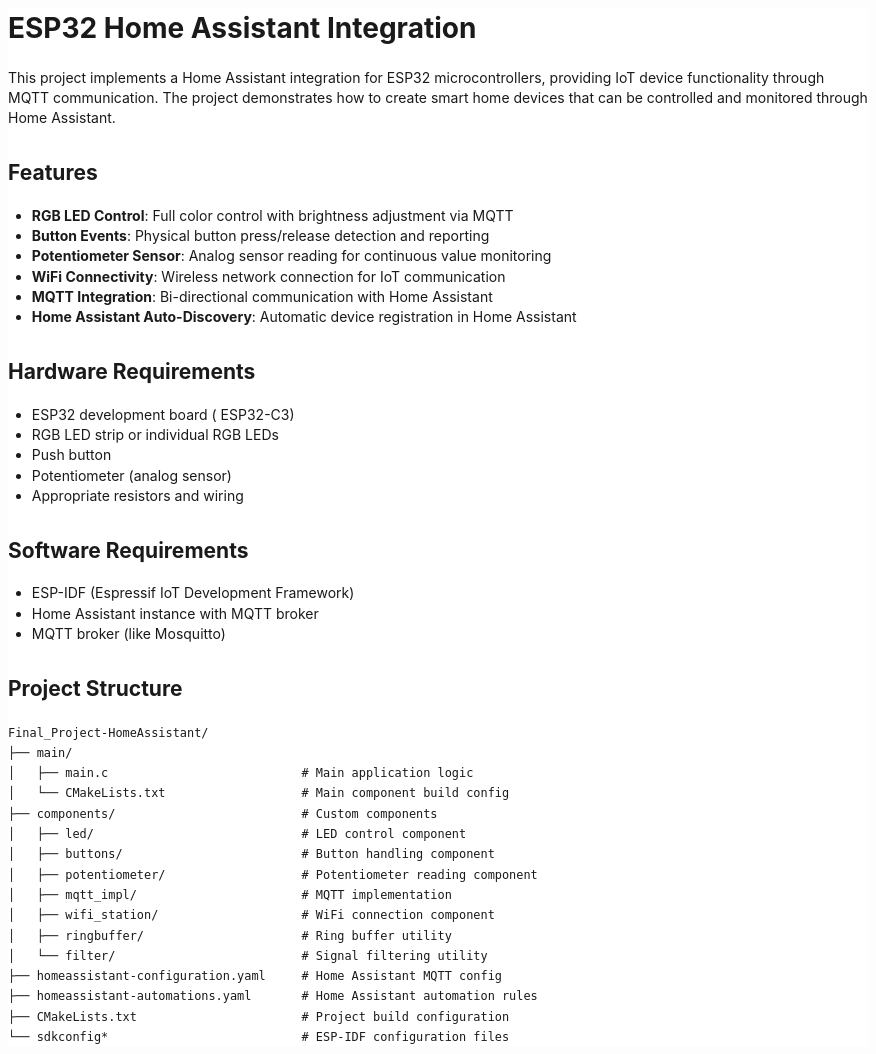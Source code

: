 # ESP32 Home Assistant Integration

This project implements a Home Assistant integration for ESP32 microcontrollers, providing IoT device functionality through MQTT communication. The project demonstrates how to create smart home devices that can be controlled and monitored through Home Assistant.

## Features

- **RGB LED Control**: Full color control with brightness adjustment via MQTT
- **Button Events**: Physical button press/release detection and reporting
- **Potentiometer Sensor**: Analog sensor reading for continuous value monitoring
- **WiFi Connectivity**: Wireless network connection for IoT communication
- **MQTT Integration**: Bi-directional communication with Home Assistant
- **Home Assistant Auto-Discovery**: Automatic device registration in Home Assistant

## Hardware Requirements

- ESP32 development board ( ESP32-C3)
- RGB LED strip or individual RGB LEDs
- Push button
- Potentiometer (analog sensor)
- Appropriate resistors and wiring

## Software Requirements

- ESP-IDF (Espressif IoT Development Framework)
- Home Assistant instance with MQTT broker
- MQTT broker (like Mosquitto)

## Project Structure

```
Final_Project-HomeAssistant/
├── main/
│   ├── main.c                           # Main application logic
│   └── CMakeLists.txt                   # Main component build config
├── components/                          # Custom components
│   ├── led/                             # LED control component
│   ├── buttons/                         # Button handling component
│   ├── potentiometer/                   # Potentiometer reading component
│   ├── mqtt_impl/                       # MQTT implementation
│   ├── wifi_station/                    # WiFi connection component
│   ├── ringbuffer/                      # Ring buffer utility
│   └── filter/                          # Signal filtering utility
├── homeassistant-configuration.yaml     # Home Assistant MQTT config
├── homeassistant-automations.yaml       # Home Assistant automation rules
├── CMakeLists.txt                       # Project build configuration
└── sdkconfig*                           # ESP-IDF configuration files
```
